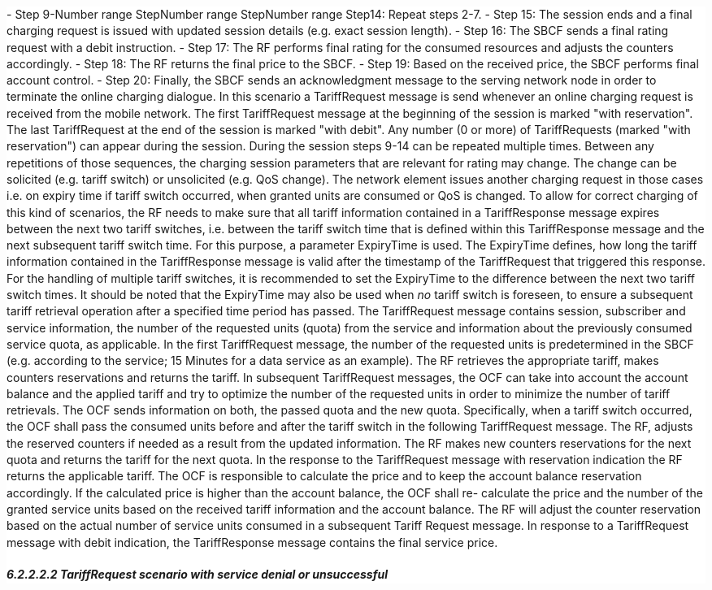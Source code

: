 \- Step 9-Number range StepNumber range StepNumber range Step14: Repeat steps
2-7.
\- Step 15: The session ends and a final charging request is issued with
updated session details (e.g. exact session length).
\- Step 16: The SBCF sends a final rating request with a debit instruction.
\- Step 17: The RF performs final rating for the consumed resources and
adjusts the counters accordingly.
\- Step 18: The RF returns the final price to the SBCF.
\- Step 19: Based on the received price, the SBCF performs final account
control.
\- Step 20: Finally, the SBCF sends an acknowledgment message to the serving
network node in order to terminate the online charging dialogue.
In this scenario a TariffRequest message is send whenever an online charging
request is received from the mobile network. The first TariffRequest message
at the beginning of the session is marked \"with reservation\". The last
TariffRequest at the end of the session is marked \"with debit\". Any number
(0 or more) of TariffRequests (marked \"with reservation\") can appear during
the session. During the session steps 9-14 can be repeated multiple times.
Between any repetitions of those sequences, the charging session parameters
that are relevant for rating may change. The change can be solicited (e.g.
tariff switch) or unsolicited (e.g. QoS change). The network element issues
another charging request in those cases i.e. on expiry time if tariff switch
occurred, when granted units are consumed or QoS is changed.
To allow for correct charging of this kind of scenarios, the RF needs to make
sure that all tariff information contained in a TariffResponse message expires
between the next two tariff switches, i.e. between the tariff switch time that
is defined within this TariffResponse message and the next subsequent tariff
switch time. For this purpose, a parameter ExpiryTime is used. The ExpiryTime
defines, how long the tariff information contained in the TariffResponse
message is valid after the timestamp of the TariffRequest that triggered this
response. For the handling of multiple tariff switches, it is recommended to
set the ExpiryTime to the difference between the next two tariff switch times.
It should be noted that the ExpiryTime may also be used when _no_ tariff
switch is foreseen, to ensure a subsequent tariff retrieval operation after a
specified time period has passed.
The TariffRequest message contains session, subscriber and service
information, the number of the requested units (quota) from the service and
information about the previously consumed service quota, as applicable.
In the first TariffRequest message, the number of the requested units is
predetermined in the SBCF (e.g. according to the service; 15 Minutes for a
data service as an example). The RF retrieves the appropriate tariff, makes
counters reservations and returns the tariff.
In subsequent TariffRequest messages, the OCF can take into account the
account balance and the applied tariff and try to optimize the number of the
requested units in order to minimize the number of tariff retrievals. The OCF
sends information on both, the passed quota and the new quota. Specifically,
when a tariff switch occurred, the OCF shall pass the consumed units before
and after the tariff switch in the following TariffRequest message. The RF,
adjusts the reserved counters if needed as a result from the updated
information. The RF makes new counters reservations for the next quota and
returns the tariff for the next quota.
In the response to the TariffRequest message with reservation indication the
RF returns the applicable tariff. The OCF is responsible to calculate the
price and to keep the account balance reservation accordingly.
If the calculated price is higher than the account balance, the OCF shall re-
calculate the price and the number of the granted service units based on the
received tariff information and the account balance. The RF will adjust the
counter reservation based on the actual number of service units consumed in a
subsequent Tariff Request message.
In response to a TariffRequest message with debit indication, the
TariffResponse message contains the final service price.
##### 6.2.2.2.2 TariffRequest scenario with service denial or unsuccessful
